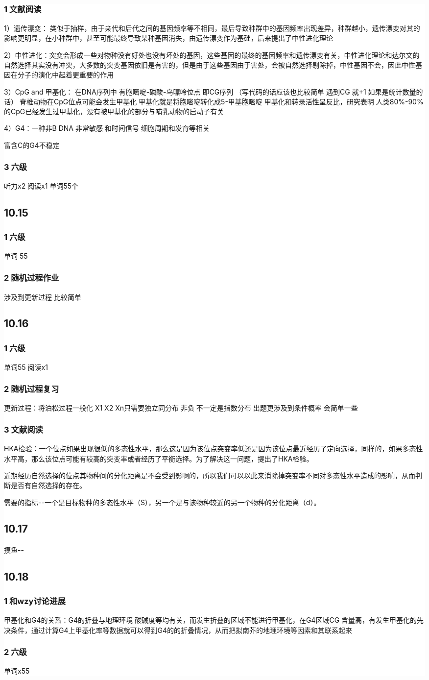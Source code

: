 ### 1 文献阅读

1）遗传漂变：  类似于抽样，由于亲代和后代之间的基因频率等不相同，最后导致种群中的基因频率出现差异，种群越小，遗传漂变对其的影响更明显，在小种群中，甚至可能最终导致某种基因消失，由遗传漂变作为基础，后来提出了中性进化理论

2）中性进化：突变会形成一些对物种没有好处也没有坏处的基因，这些基因的最终的基因频率和遗传漂变有关，中性进化理论和达尔文的自然选择其实没有冲突，大多数的突变基因依旧是有害的，但是由于这些基因由于害处，会被自然选择剔除掉，中性基因不会，因此中性基因在分子的演化中起着更重要的作用

3）CpG and 甲基化： 在DNA序列中 有胞嘧啶-磷酸-鸟嘌呤位点 即CG序列 （写代码的话应该也比较简单 遇到CG 就+1 如果是统计数量的话）  脊椎动物在CpG位点可能会发生甲基化 甲基化就是将胞嘧啶转化成5-甲基胞嘧啶  甲基化和转录活性呈反比，研究表明 人类80%-90%的CpG已经发生过甲基化，没有被甲基化的部分与哺乳动物的启动子有关

4）G4：一种非B DNA 非常敏感 和时间信号 细胞周期和发育等相关

富含C的G4不稳定

### 3 六级

听力x2  阅读x1  单词55个

## 10.15

### 1 六级 

单词 55  

### 2 随机过程作业

涉及到更新过程 比较简单

## 10.16 

### 1 六级

单词55 阅读x1

### 2 随机过程复习

更新过程：将泊松过程一般化   X1 X2 Xn只需要独立同分布  非负   不一定是指数分布  出题更涉及到条件概率 会简单一些

### 3 文献阅读

HKA检验：一个位点如果出现很低的多态性水平，那么这是因为该位点突变率低还是因为该位点最近经历了定向选择，同样的，如果多态性水平高，那么该位点可能有较高的突变率或者经历了平衡选择。为了解决这一问题，提出了HKA检验。

近期经历自然选择的位点其物种间的分化距离是不会受到影啊的，所以我们可以以此来消除掉突变率不同对多态性水平造成的影响，从而判断是否有自然选择的存在。

需要的指标--一个是目标物种的多态性水平（S），另一个是与该物种较近的另一个物种的分化距离（d）。

## 10.17

摸鱼--

## 10.18

### 1 和wzy讨论进展

甲基化和G4的关系：G4的折叠与地理环境 酸碱度等均有关，而发生折叠的区域不能进行甲基化，在G4区域CG 含量高，有发生甲基化的先决条件，通过计算G4上甲基化率等数据就可以得到G4的的折叠情况，从而把拟南芥的地理环境等因素和其联系起来

### 2 六级

单词x55  